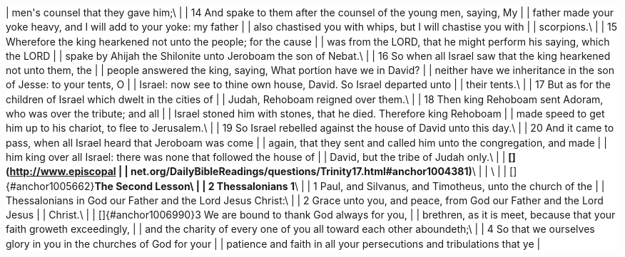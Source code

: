 | men\'s counsel that they gave him;\                                   |
| 14 And spake to them after the counsel of the young men, saying, My   |
| father made your yoke heavy, and I will add to your yoke: my father   |
| also chastised you with whips, but I will chastise you with           |
| scorpions.\                                                           |
| 15 Wherefore the king hearkened not unto the people; for the cause    |
| was from the LORD, that he might perform his saying, which the LORD   |
| spake by Ahijah the Shilonite unto Jeroboam the son of Nebat.\        |
| 16 So when all Israel saw that the king hearkened not unto them, the  |
| people answered the king, saying, What portion have we in David?      |
| neither have we inheritance in the son of Jesse: to your tents, O     |
| Israel: now see to thine own house, David. So Israel departed unto    |
| their tents.\                                                         |
| 17 But as for the children of Israel which dwelt in the cities of     |
| Judah, Rehoboam reigned over them.\                                   |
| 18 Then king Rehoboam sent Adoram, who was over the tribute; and all  |
| Israel stoned him with stones, that he died. Therefore king Rehoboam  |
| made speed to get him up to his chariot, to flee to Jerusalem.\       |
| 19 So Israel rebelled against the house of David unto this day.\      |
| 20 And it came to pass, when all Israel heard that Jeroboam was come  |
| again, that they sent and called him unto the congregation, and made  |
| him king over all Israel: there was none that followed the house of   |
| David, but the tribe of Judah only.\                                  |
| **[](http://www.episcopal                                             |
| net.org/DailyBibleReadings/questions/Trinity17.html#anchor1004381)**\ |
| \                                                                     |
| []{#anchor1005662}**The Second Lesson\                                |
| 2 Thessalonians 1**\                                                  |
| 1 Paul, and Silvanus, and Timotheus, unto the church of the           |
| Thessalonians in God our Father and the Lord Jesus Christ:\           |
| 2 Grace unto you, and peace, from God our Father and the Lord Jesus   |
| Christ.\                                                              |
| []{#anchor1006990}3 We are bound to thank God always for you,         |
| brethren, as it is meet, because that your faith groweth exceedingly, |
| and the charity of every one of you all toward each other aboundeth;\ |
| 4 So that we ourselves glory in you in the churches of God for your   |
| patience and faith in all your persecutions and tribulations that ye  |